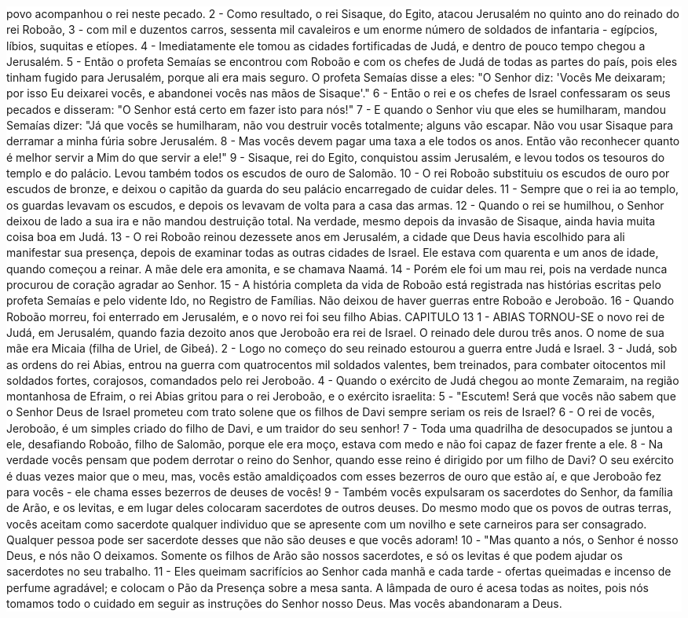 povo acompanhou o rei neste pecado.
2 - Como resultado, o rei Sisaque, do Egito, atacou Jerusalém no quinto ano do reinado do rei
Roboão,
3 - com mil e duzentos carros, sessenta mil cavaleiros e um enorme número de soldados de
infantaria - egípcios, líbios, suquitas e etíopes.
4 - Imediatamente ele tomou as cidades fortificadas de Judá, e dentro de pouco tempo chegou
a Jerusalém.
5 - Então o profeta Semaías se encontrou com Roboão e com os chefes de Judá de todas as
partes do país, pois eles tinham fugido para Jerusalém, porque ali era mais seguro. O profeta
Semaías disse a eles: "O Senhor diz: 'Vocês Me deixaram; por isso Eu deixarei vocês, e abandonei vocês nas mãos de Sisaque'."
6 - Então o rei e os chefes de Israel confessaram os seus pecados e disseram: "O Senhor está
certo em fazer isto para nós!"
7 - E quando o Senhor viu que eles se humilharam, mandou Semaías dizer: "Já que vocês se
humilharam, não vou destruir vocês totalmente; alguns vão escapar. Não vou usar Sisaque
para derramar a minha fúria sobre Jerusalém.
8 - Mas vocês devem pagar uma taxa a ele todos os anos. Então vão reconhecer quanto é melhor servir a Mim do que servir a ele!"
9 - Sisaque, rei do Egito, conquistou assim Jerusalém, e levou todos os tesouros do templo e
do palácio. Levou também todos os escudos de ouro de Salomão.
10 - O rei Roboão substituiu os escudos de ouro por escudos de bronze, e deixou o capitão da
guarda do seu palácio encarregado de cuidar deles. 11 - Sempre que o rei ia ao templo, os
guardas levavam os escudos, e depois os levavam de volta para a casa das armas.
12 - Quando o rei se humilhou, o Senhor deixou de lado a sua ira e não mandou destruição
total. Na verdade, mesmo depois da invasão de Sisaque, ainda havia muita coisa boa em Judá.
13 - O rei Roboão reinou dezessete anos em Jerusalém, a cidade que Deus havia escolhido
para ali manifestar sua presença, depois de examinar todas as outras cidades de Israel. Ele
estava com quarenta e um anos de idade, quando começou a reinar. A mãe dele era amonita,
e se chamava Naamá.
14 - Porém ele foi um mau rei, pois na verdade nunca procurou de coração agradar ao Senhor.
15 - A história completa da vida de Roboão está registrada nas histórias escritas pelo profeta
Semaías e pelo vidente Ido, no Registro de Famílias. Não deixou de haver guerras entre Roboão e Jeroboão.
16 - Quando Roboão morreu, foi enterrado em Jerusalém, e o novo rei foi seu filho Abias.
CAPITULO 13
1 - ABIAS TORNOU-SE o novo rei de Judá, em Jerusalém, quando fazia dezoito anos que
Jeroboão era rei de Israel. O reinado dele durou três anos. O nome de sua mãe era Micaia
(filha de Uriel, de Gibeá).
2 - Logo no começo do seu reinado estourou a guerra entre Judá e Israel.
3 - Judá, sob as ordens do rei Abias, entrou na guerra com quatrocentos mil soldados valentes, bem treinados, para combater oitocentos mil soldados fortes, corajosos, comandados
pelo rei Jeroboão.
4 - Quando o exército de Judá chegou ao monte Zemaraim, na região montanhosa de Efraim,
o rei Abias gritou para o rei Jeroboão, e o exército israelita:
5 - "Escutem! Será que vocês não sabem que o Senhor Deus de Israel prometeu com trato
solene que os filhos de Davi sempre seriam os reis de Israel?
6 - O rei de vocês, Jeroboão, é um simples criado do filho de Davi, e um traidor do seu senhor!
7 - Toda uma quadrilha de desocupados se juntou a ele, desafiando Roboão, filho de Salomão,
porque ele era moço, estava com medo e não foi capaz de fazer frente a ele.
8 - Na verdade vocês pensam que podem derrotar o reino do Senhor, quando esse reino é
dirigido por um filho de Davi? O seu exército é duas vezes maior que o meu, mas, vocês estão
amaldiçoados com esses bezerros de ouro que estão aí, e que Jeroboão fez para vocês - ele
chama esses bezerros de deuses de vocês!
9 - Também vocês expulsaram os sacerdotes do Senhor, da família de Arão, e os levitas, e em
lugar deles colocaram sacerdotes de outros deuses. Do mesmo modo que os povos de outras
terras, vocês aceitam como sacerdote qualquer individuo que se apresente com um novilho e
sete carneiros para ser consagrado. Qualquer pessoa pode ser sacerdote desses que não são
deuses e que vocês adoram!
10 - "Mas quanto a nós, o Senhor é nosso Deus, e nós não O deixamos. Somente os filhos de
Arão são nossos sacerdotes, e só os levitas é que podem ajudar os sacerdotes no seu trabalho.
11 - Eles queimam sacrifícios ao Senhor cada manhã e cada tarde - ofertas queimadas e
incenso de perfume agradável; e colocam o Pão da Presença sobre a mesa santa. A lâmpada
de ouro é acesa todas as noites, pois nós tomamos todo o cuidado em seguir as instruções do
Senhor nosso Deus. Mas vocês abandonaram a Deus.